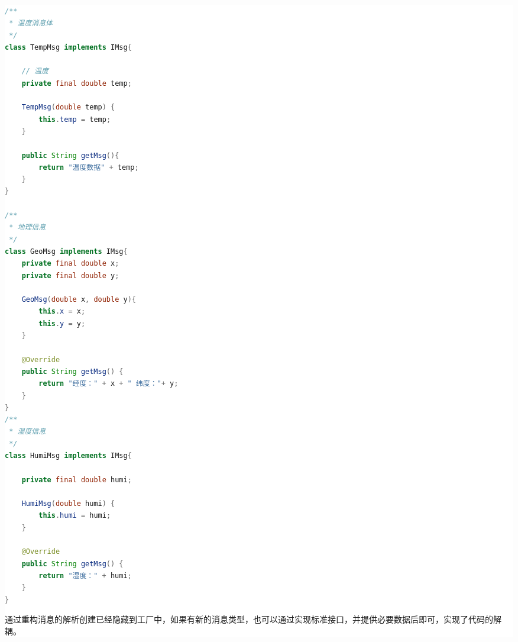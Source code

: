 ```Java
/**
 * 温度消息体
 */
class TempMsg implements IMsg{

    // 温度
    private final double temp;

    TempMsg(double temp) {
        this.temp = temp;
    }

    public String getMsg(){
        return "温度数据" + temp;
    }
}

/**
 * 地理信息
 */
class GeoMsg implements IMsg{
    private final double x;
    private final double y;

    GeoMsg(double x, double y){
        this.x = x;
        this.y = y;
    }

    @Override
    public String getMsg() {
        return "经度：" + x + " 纬度："+ y;
    }
}
/**
 * 湿度信息
 */
class HumiMsg implements IMsg{

    private final double humi;

    HumiMsg(double humi) {
        this.humi = humi;
    }

    @Override
    public String getMsg() {
        return "湿度：" + humi;
    }
}
```
通过重构消息的解析创建已经隐藏到工厂中，如果有新的消息类型，也可以通过实现标准接口，并提供必要数据后即可，实现了代码的解耦。

